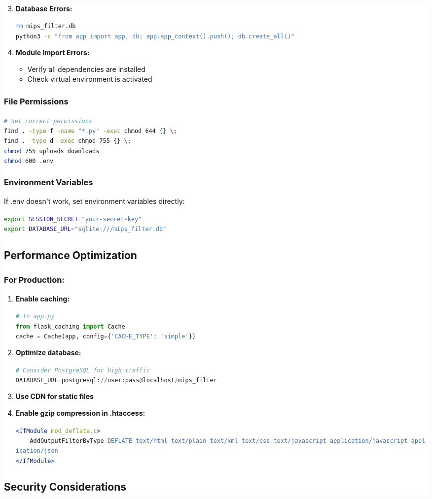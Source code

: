 3. **Database Errors:**
   ```bash
   rm mips_filter.db
   python3 -c "from app import app, db; app.app_context().push(); db.create_all()"
   ```

4. **Module Import Errors:**
   - Verify all dependencies are installed
   - Check virtual environment is activated

### File Permissions

```bash
# Set correct permissions
find . -type f -name "*.py" -exec chmod 644 {} \;
find . -type d -exec chmod 755 {} \;
chmod 755 uploads downloads
chmod 600 .env
```

### Environment Variables

If .env doesn't work, set environment variables directly:
```bash
export SESSION_SECRET="your-secret-key"
export DATABASE_URL="sqlite:///mips_filter.db"
```

## Performance Optimization

### For Production:

1. **Enable caching:**
   ```python
   # In app.py
   from flask_caching import Cache
   cache = Cache(app, config={'CACHE_TYPE': 'simple'})
   ```

2. **Optimize database:**
   ```python
   # Consider PostgreSQL for high traffic
   DATABASE_URL=postgresql://user:pass@localhost/mips_filter
   ```

3. **Use CDN for static files**

4. **Enable gzip compression in .htaccess:**
   ```apache
   <IfModule mod_deflate.c>
       AddOutputFilterByType DEFLATE text/html text/plain text/xml text/css text/javascript application/javascript application/json
   </IfModule>
   ```

## Security Considerations
